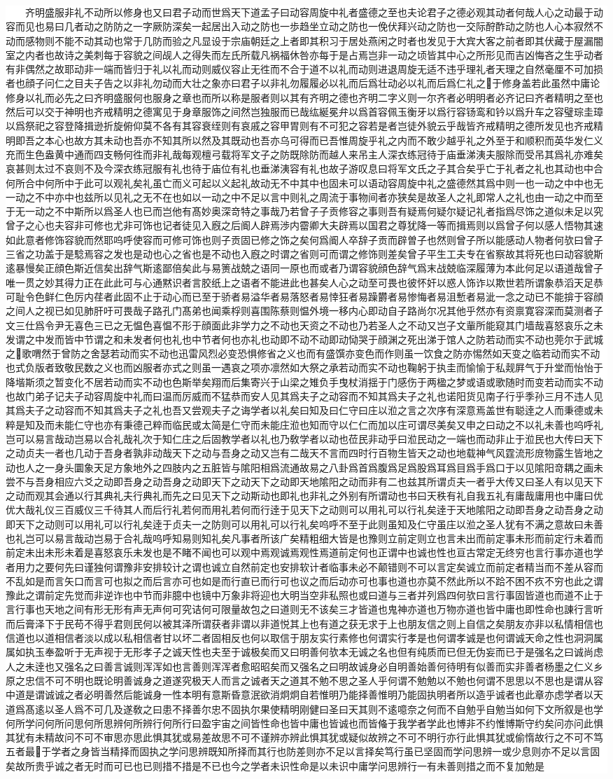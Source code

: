 　　齐明盛服非礼不动所以修身也又曰君子动而世爲天下道孟子曰动容周旋中礼者盛德之至也夫论君子之德必观其动者何哉人心之动最于动容而见也易曰几者动之防防之一字厥防深矣一起居出入动之防也一歩趋坐立动之防也一俛伏拜兴动之防也一交际酧酢动之防也人心本寂然不动而感物则不能不动其动也常于几防而验之凡显设于宗庙朝廷之上者即其积习于居处燕闲之时者也发见于大宾大客之前者即其伏藏于屋漏闇室之内者也故诗之美刺每于容貌之间觇人之得失而左氏所载凡祸福休咎亦每于是占焉岂非一动之顷皆其中心之所形见而吉凶悔吝之生乎动者有非偶然之故耶动非一端而皆归于礼以礼而动则威仪容止无徃而不合于道不以礼而动则进退周旋无适不违乎理礼者天理之自然毫厘不可加损者也顔子问仁之目夫子告之以非礼勿动而大壮之象亦曰君子以非礼勿履履必以礼而后爲壮动必以礼而后爲仁礼之于修身盖若此虽然中庸论修身以礼而必先之曰齐明盛服何也服身之章也而所以称是服者则以其有齐明之德也齐明二字义则一尔齐者必明明者必齐记曰齐者精明之至也然后可以交于神明也齐戒精明之德寓见于身章服饰之间然岂独服而已哉纮綖冕弁以爲首容佩玉衡牙以爲行容钖鸾和钤以爲升车之容璧琮圭璋以爲祭祀之容登降揖逊折旋俯仰莫不各有其容衰绖则有哀戚之容甲胃则有不可犯之容若是者岂徒外貌云乎哉皆齐戒精明之德所发见也齐戒精明即吾之本心也故方其未动也吾亦不知其所以然及其既动也吾亦乌可得而已吾惟周旋乎礼之内而不敢少越乎礼之外至于和顺积而英华发仁义充而生色盎黄中通而四支畅何徃而非礼哉每观檀弓载将军文子之防既除防而越人来吊主人深衣练冠待于庙垂涕洟夫服除而受吊其爲礼亦难矣哀甚则太过不哀则不及今深衣练冠服有礼也待于庙位有礼也垂涕洟容有礼也故子游叹息曰将军文氏之子其合矣乎亡于礼者之礼也其动也中合何所合中何所中于此可以观礼矣礼虽亡而义可起以义起礼故动无不中其中也固未可以语动容周旋中礼之盛德然其爲中则一也一动之中中也无一动之不中亦中也兹所以见礼之无不在也如以一动之中不足以言中则礼之周流于事物间者亦狭矣是故圣人之礼即常人之礼也由一动之中而至于无一动之不中斯所以爲圣人也已而岂他有髙妙奥深竒特之事哉乃若曾子子贡修容之事则吾有疑焉何疑尔疑记礼者指爲尽饰之道似未足以究曾子之心也夫容非可修也尤非可饰也记者徒见入廐之后阍人辟焉渉内霤卿大夫辟焉以国君之尊犹降一等而揖焉则以爲曾子何以感人悟物其速如此意者修饰容貌而然耶呜呼使容而可修可饰也则子贡固已修之饰之矣何爲阍人卒辞子贡而辟曽子也然则曾子所以能感动人物者何欤曰曾子三省之功盖于是騐焉容之发也是动也心之省也是不动也入廐之时谓之省则可而谓之修饰则差矣曾子平生工夫专在省察故其将死也曰动容貌斯逺暴慢矣正顔色斯近信矣出辞气斯逺鄙倍矣此与易箦战兢之语同一原也而或者乃谓容貌顔色辞气爲末战兢临深履薄为本此何足以语道哉曾子唯一贯之妙其得力正在此此可与心通黙识者言胶纸上之语者不能进此也甚矣人心之动至可畏也彼怀奸以惑人饰诈以欺世若所谓象恭滔天足恭可耻令色鲜仁色厉内荏者此固不止于动心而已至于骄者易溢华者易落怒者易悻狂者易躁欝者易惨悔者易沮慙者易泚一念之动已不能揜于容顔之间人之视已如见肺肝吁可畏哉子路孔门髙弟也闻乘桴则喜围陈蔡则愠外境一移内心即动自子路尚尔况其他乎然亦有资禀寛容深而莫测者子文三仕爲令尹无喜色三已之无愠色喜愠不形于顔面此非学力之不动也天资之不动也乃若圣人之不动又岂子文軰所能窥其门墙哉喜怒哀乐之未发谓之中发而皆中节谓之和未发者何也礼也中节者何也亦礼也动即不动不动即动恸哭于顔渊之死出涕于馆人之防若动而实不动也莞尔于武城之歌喟然于曾防之舍瑟若动而实不动也迅雷风烈必变恐惧修省之义也而有盛馔亦变色而作则虽一饮食之防亦惕然如天变之临若动而实不动也式负版者致敬民数之义也而凶服者亦式之则虽一遇哀之项亦凛然如大祭之承若动而实不动也鞠躬于执圭而愉愉于私觌屛气于升堂而怡怡于降堦斯须之暂变化不居若动而实不动也色斯举矣翔而后集寄兴于山梁之雉负手曳杖消揺于门感伤于两楹之梦或语或歌随时而变若动而实不动也故门弟子记夫子动容周旋中礼而曰温而厉威而不猛恭而安人见其爲夫子之动容而不知其爲夫子之礼也诺阳货见南子行乎季孙三月不违人见其爲夫子之动容而不知其爲夫子之礼也吾又尝观夫子之诲学者以礼矣曰知及曰仁守曰庄以涖之言之次序有深意焉盖世有聪逹之人而秉德或未粹是知及而未能仁守也亦有秉德己粹而临民或太简是仁守而未能庄涖也知而守以仁仁而加以庄可谓尽美矣又申之曰动之不以礼未善也呜呼礼岂可以易言哉动岂易以合礼哉礼次于知仁庄之后固教学者以礼也乃敎学者以动也莅民非动乎曰涖民动之一端也而动非止于涖民也大传曰天下之动贞夫一者也几动于吾身者孰非动哉天下之动与吾身之动又岂有二哉天不言而四时行百物生皆天之动也地载神气风霆流形庻物露生皆地之动也人之一身头圜象天足方象地外之四肢内之五脏皆与隂阳相爲流通故易之八卦爲首爲腹爲足爲股爲耳爲目爲手爲口于以见隂阳竒耦之画未尝不与吾身相应六爻之动即吾身之动吾身之动即天下之动天下之动即天地隂阳之动而非有二也兹其所谓贞夫一者乎大传又曰圣人有以见天下之动而观其会通以行其典礼夫行典礼而先之曰见天下之动斯动也即礼也非礼之外别有所谓动也书曰天秩有礼自我五礼有庸哉庸用也中庸曰优优大哉礼仪三百威仪三千待其人而后行礼若何而用礼若何而行逹于见天下之动则可以用礼可以行礼矣逹于天地隂阳之动即吾身之动吾身之动即天下之动则可以用礼可以行礼矣逹于贞夫一之防则可以用礼可以行礼矣呜呼不至于此则虽知及仁守虽庄以涖之圣人犹有不满之意故曰未善也礼岂可以易言哉动岂易于合礼哉呜呼知易则知礼矣凡事者所该广矣精粗细大皆是也豫则立前定则立也言未出而前定事未形而前定行未着而前定未出未形未着是喜怒哀乐未发也是不睹不闻也可以观中焉观诚焉观性焉道前定何也正谓中也诚也性也亘古常定无终穷也言行事亦道也学者用力之要何先曰谨独何谓豫非安排较计之谓也诚立自然前定也安排软计者临事未必不颠错则不可以言定矣诚立而前定者精当而不差从容而不乱如是而言矢口而言可也拟之而后言亦可也如是而行直已而行可也议之而后动亦可也事也道也亦莫不然此所以不跲不困不疚不穷也此之谓豫此之谓前定先觉而非逆诈也中节而非臆中也镜中万象非将迎也大明当空非私照也或曰道与三者并列爲四何欤曰言行事固皆道也而道不止于言行事也天地之间有形无形有声无声何可究诘何可限量故包之曰道则无不该矣三才皆道也鬼神亦道也万物亦道也皆中庸也即性命也諌行言听而后膏泽下于民苟不得乎君则民何以被其泽所谓获者非谓以非道悦其上也有道之获无求于上也朋友信之则上自信之矣朋友亦非以私情相信也信道也以道相信者淡以成以私相信者甘以坏二者固相反也何以取信于朋友实行素修也何谓实行孝是也何谓孝诚是也何谓诚天命之性也洞洞属属如执玉奉盈听于无声视于无形孝子之诚天性也夫至于诚极矣而又曰明善何欤本无诚之名也但有纯质而已但无伪妄而已于是强名之曰诚尚虑人之未逹也又强名之曰善言诚则浑浑如也言善则浑浑者愈昭昭矣而又强名之曰明故诚身必自明善始善何待明有似善而实非善者杨墨之仁义乡原之忠信不可不明也既论明善诚身之道遂究极天人而言之诚者天之道其不勉不思之圣人乎何谓不勉勉以不勉也何谓不思思以不思也是谓从容中道是谓诚诚之者必明善然后能诚身一性本明有意斯昏意泯欲消炯炯自若惟明乃能择善惟明乃能固执明者所以造乎诚者也此章亦虑学者以天道爲髙逺以圣人爲不可几及遂敎之曰患不择善尔忠不固执尔果使精明刚健曰圣曰天其则不逺噫奈之何而不自勉乎自勉当如何下文所叙是也学何所学问何所问思何所思辨何所辨行何所行曰盈宇宙之间皆性命也皆中庸也皆诚也而皆偹于我学者学此也博非不约惟博斯守约矣问亦问此惧其犹有未精故问不可不审思亦思此惧其犹或易差故思不可不谨辨亦辨此惧其犹或疑似故辨之不可不明行亦行此惧其犹或偷惰故行之不可不笃五者最于学者之身皆当精择而固执之学问思辨既知所择而其行也防差则亦不足以言择矣笃行虽已坚固而学问思辨一或少息则亦不足以言固矣故所贵乎诚之者无时而可已也已则措不措是不已也今之学者未识性命是以未识中庸学问思辨行一有未善则措之而不复加勉是